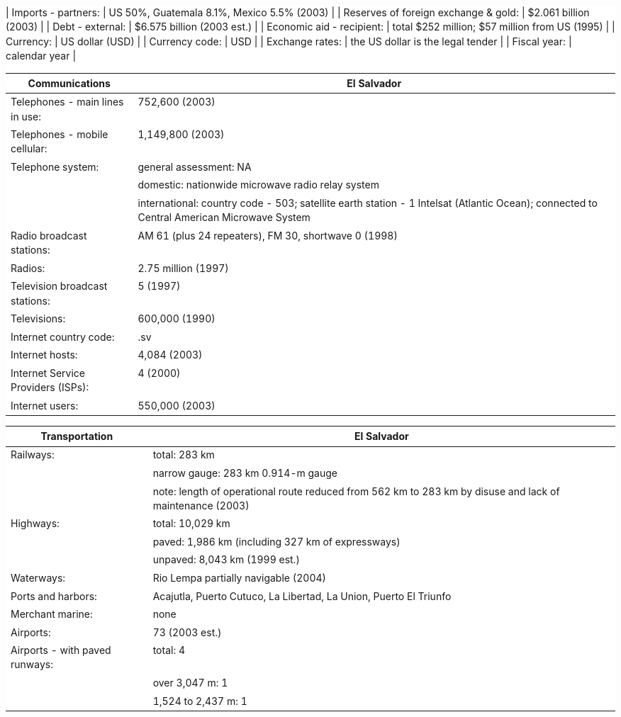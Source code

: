 | Imports - partners: | US 50%, Guatemala 8.1%, Mexico 5.5% (2003) |
| Reserves of foreign exchange & gold: | $2.061 billion (2003) |
| Debt - external: | $6.575 billion (2003 est.) |
| Economic aid - recipient: | total $252 million; $57 million from US (1995) |
| Currency: | US dollar (USD) |
| Currency code: | USD |
| Exchange rates: | the US dollar is the legal tender |
| Fiscal year: | calendar year |

| Communications | El Salvador |
| --- | --- |
| Telephones - main lines in use: | 752,600 (2003) |
| Telephones - mobile cellular: | 1,149,800 (2003) |
| Telephone system: | general assessment: NA |
| | domestic: nationwide microwave radio relay system |
| | international: country code - 503; satellite earth station - 1 Intelsat (Atlantic Ocean); connected to Central American Microwave System |
| Radio broadcast stations: | AM 61 (plus 24 repeaters), FM 30, shortwave 0 (1998) |
| Radios: | 2.75 million (1997) |
| Television broadcast stations: | 5 (1997) |
| Televisions: | 600,000 (1990) |
| Internet country code: | .sv |
| Internet hosts: | 4,084 (2003) |
| Internet Service Providers (ISPs): | 4 (2000) |
| Internet users: | 550,000 (2003) |

| Transportation | El Salvador |
| --- | --- |
| Railways: | total: 283 km |
| | narrow gauge: 283 km 0.914-m gauge |
| | note: length of operational route reduced from 562 km to 283 km by disuse and lack of maintenance (2003) |
| Highways: | total: 10,029 km |
| | paved: 1,986 km (including 327 km of expressways) |
| | unpaved: 8,043 km (1999 est.) |
| Waterways: | Rio Lempa partially navigable (2004) |
| Ports and harbors: | Acajutla, Puerto Cutuco, La Libertad, La Union, Puerto El Triunfo |
| Merchant marine: | none |
| Airports: | 73 (2003 est.) |
| Airports - with paved runways: | total: 4 |
| | over 3,047 m: 1 |
| | 1,524 to 2,437 m: 1 |
